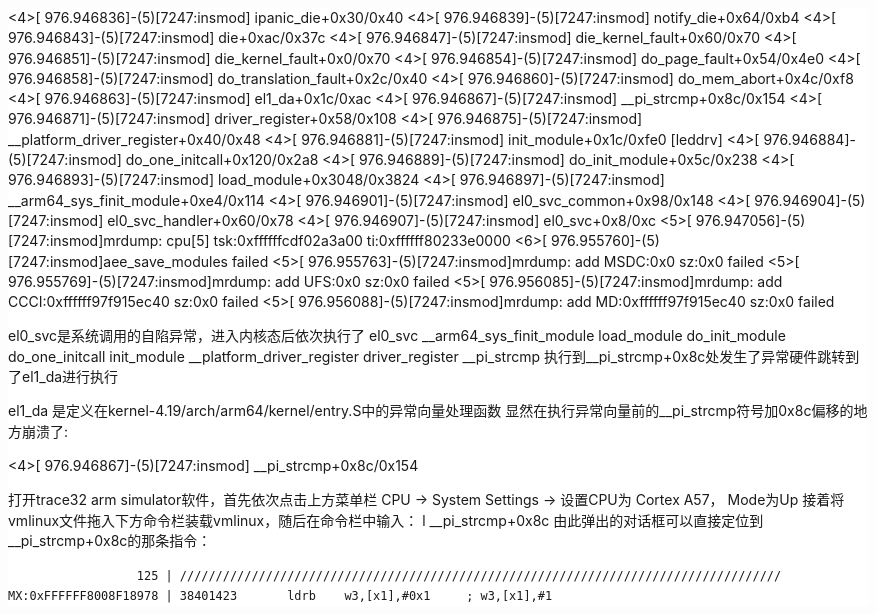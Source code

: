 <4>[  976.946836]-(5)[7247:insmod] ipanic_die+0x30/0x40
<4>[  976.946839]-(5)[7247:insmod] notify_die+0x64/0xb4
<4>[  976.946843]-(5)[7247:insmod] die+0xac/0x37c
<4>[  976.946847]-(5)[7247:insmod] die_kernel_fault+0x60/0x70
<4>[  976.946851]-(5)[7247:insmod] die_kernel_fault+0x0/0x70
<4>[  976.946854]-(5)[7247:insmod] do_page_fault+0x54/0x4e0
<4>[  976.946858]-(5)[7247:insmod] do_translation_fault+0x2c/0x40
<4>[  976.946860]-(5)[7247:insmod] do_mem_abort+0x4c/0xf8
<4>[  976.946863]-(5)[7247:insmod] el1_da+0x1c/0xac
<4>[  976.946867]-(5)[7247:insmod] __pi_strcmp+0x8c/0x154
<4>[  976.946871]-(5)[7247:insmod] driver_register+0x58/0x108
<4>[  976.946875]-(5)[7247:insmod] __platform_driver_register+0x40/0x48
<4>[  976.946881]-(5)[7247:insmod] init_module+0x1c/0xfe0 [leddrv]
<4>[  976.946884]-(5)[7247:insmod] do_one_initcall+0x120/0x2a8
<4>[  976.946889]-(5)[7247:insmod] do_init_module+0x5c/0x238
<4>[  976.946893]-(5)[7247:insmod] load_module+0x3048/0x3824
<4>[  976.946897]-(5)[7247:insmod] __arm64_sys_finit_module+0xe4/0x114
<4>[  976.946901]-(5)[7247:insmod] el0_svc_common+0x98/0x148
<4>[  976.946904]-(5)[7247:insmod] el0_svc_handler+0x60/0x78
<4>[  976.946907]-(5)[7247:insmod] el0_svc+0x8/0xc
<5>[  976.947056]-(5)[7247:insmod]mrdump: cpu[5] tsk:0xffffffcdf02a3a00 ti:0xffffff80233e0000
<6>[  976.955760]-(5)[7247:insmod]aee_save_modules failed
<5>[  976.955763]-(5)[7247:insmod]mrdump: add MSDC:0x0 sz:0x0 failed
<5>[  976.955769]-(5)[7247:insmod]mrdump: add UFS:0x0 sz:0x0 failed
<5>[  976.956085]-(5)[7247:insmod]mrdump: add CCCI:0xffffff97f915ec40 sz:0x0 failed
<5>[  976.956088]-(5)[7247:insmod]mrdump: add MD:0xffffff97f915ec40 sz:0x0 failed

el0_svc是系统调用的自陷异常，进入内核态后依次执行了
el0_svc
__arm64_sys_finit_module
load_module
do_init_module
do_one_initcall
init_module
__platform_driver_register
driver_register
__pi_strcmp
执行到__pi_strcmp+0x8c处发生了异常硬件跳转到了el1_da进行执行

el1_da 是定义在kernel-4.19/arch/arm64/kernel/entry.S中的异常向量处理函数
显然在执行异常向量前的__pi_strcmp符号加0x8c偏移的地方崩溃了:

<4>[  976.946867]-(5)[7247:insmod] __pi_strcmp+0x8c/0x154

打开trace32 arm simulator软件，首先依次点击上方菜单栏
CPU   ->   System Settings ->   设置CPU为 Cortex A57， Mode为Up
接着将vmlinux文件拖入下方命令栏装载vmlinux，随后在命令栏中输入：
l __pi_strcmp+0x8c
由此弹出的对话框可以直接定位到__pi_strcmp+0x8c的那条指令：

```
                  125 | ////////////////////////////////////////////////////////////////////////////////////
MX:0xFFFFFF8008F18978 | 38401423       ldrb    w3,[x1],#0x1     ; w3,[x1],#1
```
